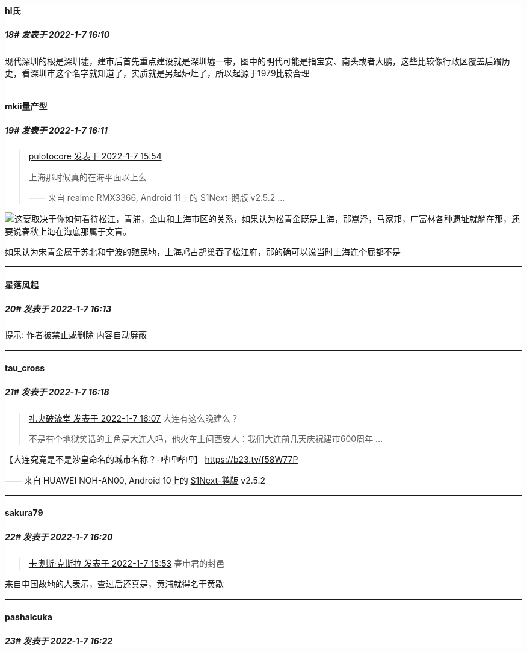 ####  hl氏  
##### 18#       发表于 2022-1-7 16:10

现代深圳的根是深圳墟，建市后首先重点建设就是深圳墟一带，图中的明代可能是指宝安、南头或者大鹏，这些比较像行政区覆盖后蹭历史，看深圳市这个名字就知道了，实质就是另起炉灶了，所以起源于1979比较合理

*****

####  mkii量产型  
##### 19#       发表于 2022-1-7 16:11

<blockquote><a href="httphttps://bbs.saraba1st.com/2b/forum.php?mod=redirect&amp;goto=findpost&amp;pid=54200350&amp;ptid=2046203" target="_blank">pulotocore 发表于 2022-1-7 15:54</a>

上海那时候真的在海平面以上么

—— 来自 realme RMX3366, Android 11上的 S1Next-鹅版 v2.5.2 ...</blockquote>
<img src="https://static.saraba1st.com/image/smiley/face2017/067.png" referrerpolicy="no-referrer">这要取决于你如何看待松江，青浦，金山和上海市区的关系，如果认为松青金既是上海，那嵩泽，马家邦，广富林各种遗址就躺在那，还要说春秋上海在海底那属于文盲。

如果认为宋青金属于苏北和宁波的殖民地，上海鸠占鹊巢吞了松江府，那的确可以说当时上海连个屁都不是

*****

####  星落风起  
##### 20#       发表于 2022-1-7 16:13

提示: 作者被禁止或删除 内容自动屏蔽

*****

####  tau_cross  
##### 21#       发表于 2022-1-7 16:18

<blockquote><a href="httphttps://bbs.saraba1st.com/2b/forum.php?mod=redirect&amp;goto=findpost&amp;pid=54200493&amp;ptid=2046203" target="_blank">礼央破流堂 发表于 2022-1-7 16:07</a>
大连有这么晚建么？

不是有个地狱笑话的主角是大连人吗，他火车上问西安人：我们大连前几天庆祝建市600周年 ...</blockquote>
【大连究竟是不是沙皇命名的城市名称？-哔哩哔哩】 https://b23.tv/f58W77P

—— 来自 HUAWEI NOH-AN00, Android 10上的 [S1Next-鹅版](https://github.com/ykrank/S1-Next/releases) v2.5.2

*****

####  sakura79  
##### 22#       发表于 2022-1-7 16:20

<blockquote><a href="httphttps://bbs.saraba1st.com/2b/forum.php?mod=redirect&amp;goto=findpost&amp;pid=54200339&amp;ptid=2046203" target="_blank">卡奥斯·克斯拉 发表于 2022-1-7 15:53</a>
春申君的封邑</blockquote>
来自申国故地的人表示，查过后还真是，黄浦就得名于黄歇

*****

####  pashalcuka  
##### 23#       发表于 2022-1-7 16:22
